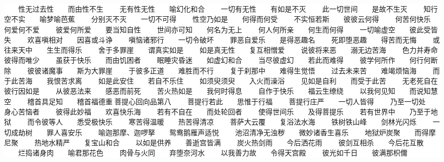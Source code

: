 　　性无过去性　　而由性不生
　　无有性无性　　喻幻化和合
　　一切有无性　　有如是不灭
　　此一切世间　　是故不生灭
　　知行空不实　　喻梦喻芭蕉
　　分别灭不灭　　一切不可得
　　性空乃如是　　何得而何受
　　不实恒若斯　　彼彼云何得
　　何苦何快乐　　何爱何不爱
　　彼爱何所爱　　要当知自性
　　世间亦可知　　何名为无上
　　何人何所亲　　何生而何得
　　一切喻虚空　　彼此受皆失
　　欢喜嗔相对　　因喜或斗诤
　　嗔恼诸邪行　　一切令破坏
　　罪恶自爱乐　　是得恶趣名
　　死即堕恶趣　　得苦而无悔
　　或往来天中　　生生而得乐
　　舍于多罪崖　　谓真实如是
　　如是真无性　　复互相憎爱
　　说彼将来恶　　溺无边苦海
　　色力并寿命　　彼得而唯少
　　虽获于快乐　　而由饥困者
　　眠睡灾昏迷　　如虚幻和合
　　当尽彼虚幻　　若此而难得
　　彼学何所作　　何行何断除
　　彼彼诸魔事　　斯为大罪崖
　　于彼多正道　　难胜而不行
　　复于刹那中　　难得生觉悟
　　过去未来苦　　难竭烦恼海
　　而于此苦海　　我恨苦求离
　　如是此安住　　若自不乐住
　　如须臾须臾　　入火而澡浴
　　见如是自利　　而受于此苦
　　无老死自在　　彼行因如是
　　从彼恶法来　　感恶而前死
　　苦火热如是　　我何时得息
　　自作于快乐　　福云生缭绕
　　以我何见知　　而说知慧空
　　稽首具足知　　稽首福德重
菩提心回向品第八
　　菩提行若此　　思惟于行福
　　菩提行庄严　　一切人皆得
　　乃至一切处　　身心苦恼者
　　彼得此妙福　　欢喜快乐海
　　若有不自在　　而处轮回者
　　使得世间乐　　及得菩提乐
　　若有世界中　　乃至于地狱
　　而令彼等人　　悉受极快乐
　　寒苦得温暖　　热苦得清凉
　　菩萨大云覆　　复浴法水海
　　铁树铁山峰　　剑林光闪烁
　　一切成劫树　　罪人喜安乐
　　喻迦那摩、迦啰拏　　鸳鸯鹅雁声适悦
　　池沼清净无浊秽　　微妙诸香生喜乐
　　地狱炉炭聚　　而得摩尼聚
　　热地水精严　　复宝山和合
　　以如是供养　　善逝宫皆满
　　炭火热剑雨　　今后洒花雨
　　彼剑互相杀　　今后花互散
　　烂捣诸身肉　　喻君那花色
　　肉骨与火同　　弃堕奈河水
　　以我善力故　　令得天宫殿
　　彼光如千日　　彼满那枳儞